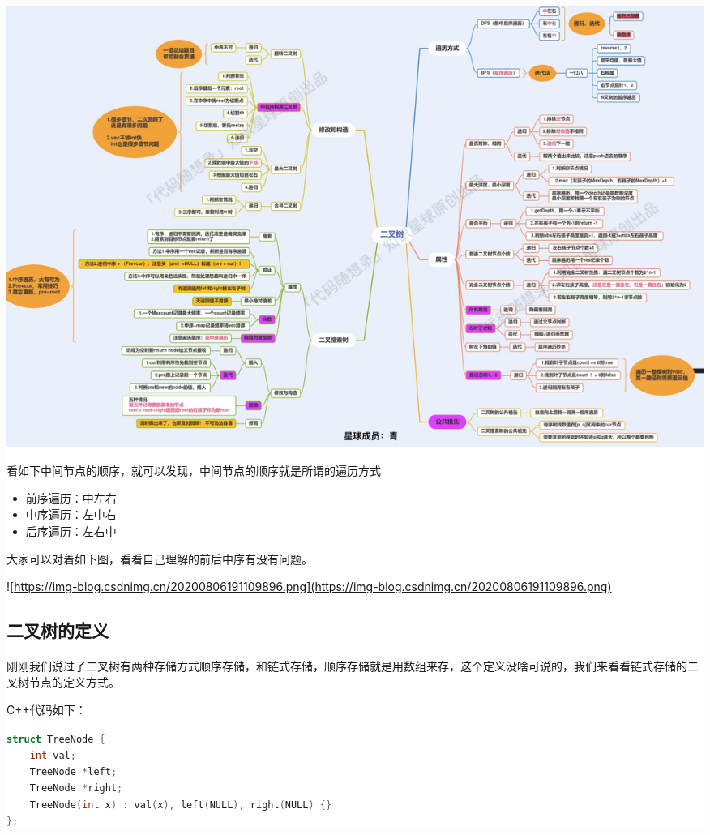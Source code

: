 ![Untitled](./photo/12.png)

看如下中间节点的顺序，就可以发现，中间节点的顺序就是所谓的遍历方式

- 前序遍历：中左右
- 中序遍历：左中右
- 后序遍历：左右中

大家可以对着如下图，看看自己理解的前后中序有没有问题。

![https://img-blog.csdnimg.cn/20200806191109896.png](https://img-blog.csdnimg.cn/20200806191109896.png)

## **二叉树的定义**

刚刚我们说过了二叉树有两种存储方式顺序存储，和链式存储，顺序存储就是用数组来存，这个定义没啥可说的，我们来看看链式存储的二叉树节点的定义方式。

C++代码如下：

```cpp
struct TreeNode {
    int val;
    TreeNode *left;
    TreeNode *right;
    TreeNode(int x) : val(x), left(NULL), right(NULL) {}
};
```
